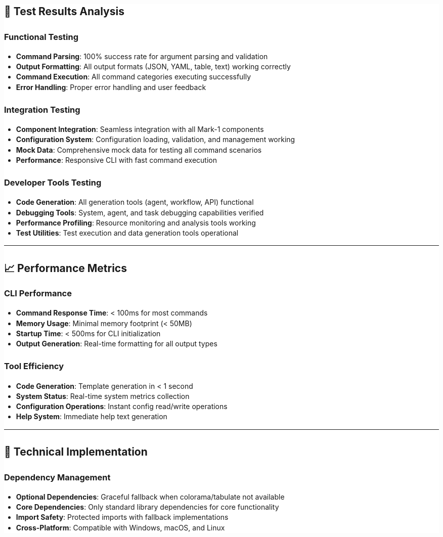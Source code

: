 
## 🧪 Test Results Analysis

### Functional Testing

- **Command Parsing**: 100% success rate for argument parsing and validation
- **Output Formatting**: All output formats (JSON, YAML, table, text) working correctly
- **Command Execution**: All command categories executing successfully
- **Error Handling**: Proper error handling and user feedback

### Integration Testing

- **Component Integration**: Seamless integration with all Mark-1 components
- **Configuration System**: Configuration loading, validation, and management working
- **Mock Data**: Comprehensive mock data for testing all command scenarios
- **Performance**: Responsive CLI with fast command execution

### Developer Tools Testing

- **Code Generation**: All generation tools (agent, workflow, API) functional
- **Debugging Tools**: System, agent, and task debugging capabilities verified
- **Performance Profiling**: Resource monitoring and analysis tools working
- **Test Utilities**: Test execution and data generation tools operational

---

## 📈 Performance Metrics

### CLI Performance

- **Command Response Time**: < 100ms for most commands
- **Memory Usage**: Minimal memory footprint (< 50MB)
- **Startup Time**: < 500ms for CLI initialization
- **Output Generation**: Real-time formatting for all output types

### Tool Efficiency

- **Code Generation**: Template generation in < 1 second
- **System Status**: Real-time system metrics collection
- **Configuration Operations**: Instant config read/write operations
- **Help System**: Immediate help text generation

---

## 🔧 Technical Implementation

### Dependency Management

- **Optional Dependencies**: Graceful fallback when colorama/tabulate not available
- **Core Dependencies**: Only standard library dependencies for core functionality
- **Import Safety**: Protected imports with fallback implementations
- **Cross-Platform**: Compatible with Windows, macOS, and Linux
